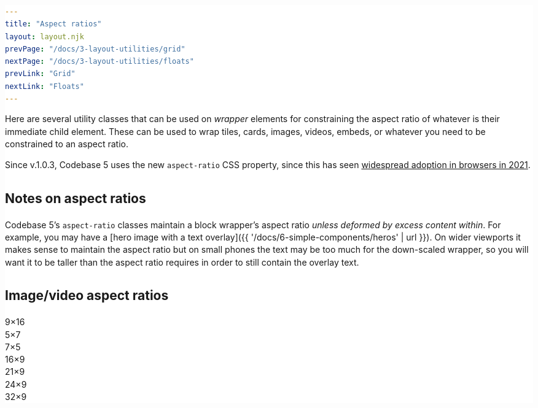 ```yaml
---
title: "Aspect ratios"
layout: layout.njk
prevPage: "/docs/3-layout-utilities/grid"
nextPage: "/docs/3-layout-utilities/floats"
prevLink: "Grid"
nextLink: "Floats"
---
```


Here are several utility classes that can be used on _wrapper_ elements for constraining the aspect ratio of whatever is their immediate child element. These can be used to wrap tiles, cards, images, videos, embeds, or whatever you need to be constrained to an aspect ratio.

Since v.1.0.3, Codebase 5 uses the new `aspect-ratio` CSS property, since this has seen [widespread adoption in browsers in 2021](https://caniuse.com/mdn-css_properties_aspect-ratio).

## Notes on aspect ratios

Codebase 5’s `aspect-ratio` classes maintain a block wrapper’s aspect ratio _unless deformed by excess content within_. For example, you may have a [hero image with a text overlay]({{ '/docs/6-simple-components/heros' | url }}). On wider viewports it makes sense to maintain the aspect ratio but on small phones the text may be too much for the down-scaled wrapper, so you will want it to be taller than the aspect ratio requires in order to still contain the overlay text.

## Image/video aspect ratios 

<div class="mb-2 flex flex-grow-equal flex-wrap gap-1">
  <div>
    <div class="aspect-ratio-9x16 b-thin bg-gray-100">
      9×16
    </div>
  </div>
  <div>
    <div class="aspect-ratio-5x7 b-thin bg-gray-100">
      5×7
    </div>
  </div>
  <div>
    <div class="aspect-ratio-7x5 b-thin bg-gray-100">
      7×5
    </div>
  </div>
  <div>
    <div class="aspect-ratio-16x9 b-thin bg-gray-100">
      16×9
    </div>
  </div>
  <div>
    <div class="aspect-ratio-21x9 b-thin bg-gray-100">
      21×9
    </div>
  </div>
  <div>
    <div class="aspect-ratio-24x9 b-thin bg-gray-100">
      24×9
    </div>
  </div>
  <div>
    <div class="aspect-ratio-32x9 b-thin bg-gray-100">
      32×9
    </div>
  </div>